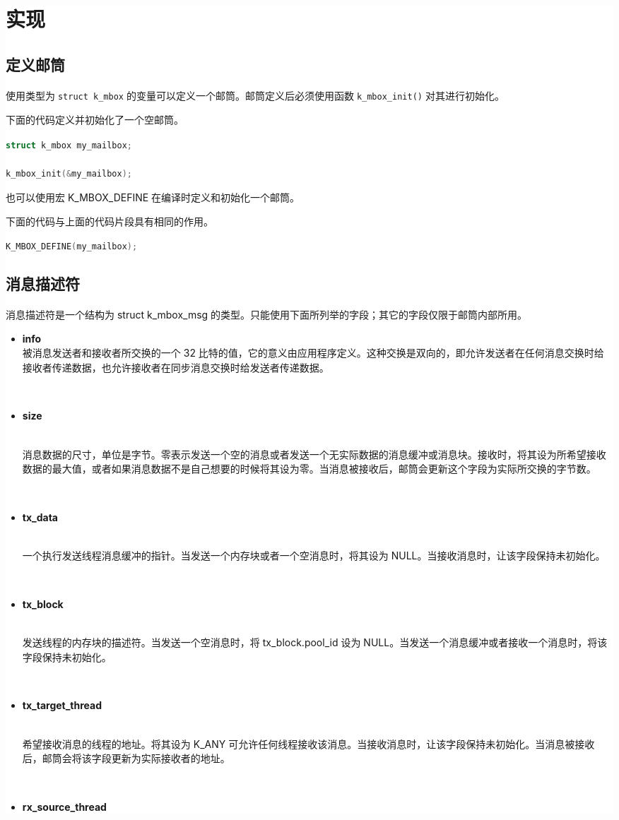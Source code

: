 # 实现

##     定义邮筒


使用类型为 `struct k_mbox` 的变量可以定义一个邮筒。邮筒定义后必须使用函数 `k_mbox_init()` 对其进行初始化。

下面的代码定义并初始化了一个空邮筒。

```c
struct k_mbox my_mailbox;

k_mbox_init(&my_mailbox);
```

也可以使用宏 K_MBOX_DEFINE 在编译时定义和初始化一个邮筒。

下面的代码与上面的代码片段具有相同的作用。

```c
K_MBOX_DEFINE(my_mailbox);
```

##     消息描述符

消息描述符是一个结构为 struct k_mbox_msg 的类型。只能使用下面所列举的字段；其它的字段仅限于邮筒内部所用。


- **info**
    </br>被消息发送者和接收者所交换的一个 32 比特的值，它的意义由应用程序定义。这种交换是双向的，即允许发送者在任何消息交换时给接收者传递数据，也允许接收者在同步消息交换时给发送者传递数据。
    
    </br>

- **size**

    </br>消息数据的尺寸，单位是字节。零表示发送一个空的消息或者发送一个无实际数据的消息缓冲或消息块。接收时，将其设为所希望接收数据的最大值，或者如果消息数据不是自己想要的时候将其设为零。当消息被接收后，邮筒会更新这个字段为实际所交换的字节数。

    </br>

- **tx_data**

    </br>一个执行发送线程消息缓冲的指针。当发送一个内存块或者一个空消息时，将其设为 NULL。当接收消息时，让该字段保持未初始化。

    </br>

- **tx_block**

    </br>发送线程的内存块的描述符。当发送一个空消息时，将 tx_block.pool_id 设为 NULL。当发送一个消息缓冲或者接收一个消息时，将该字段保持未初始化。
    
    </br>

- **tx_target_thread**

    </br>希望接收消息的线程的地址。将其设为 K_ANY 可允许任何线程接收该消息。当接收消息时，让该字段保持未初始化。当消息被接收后，邮筒会将该字段更新为实际接收者的地址。

    </br>

- **rx_source_thread**
